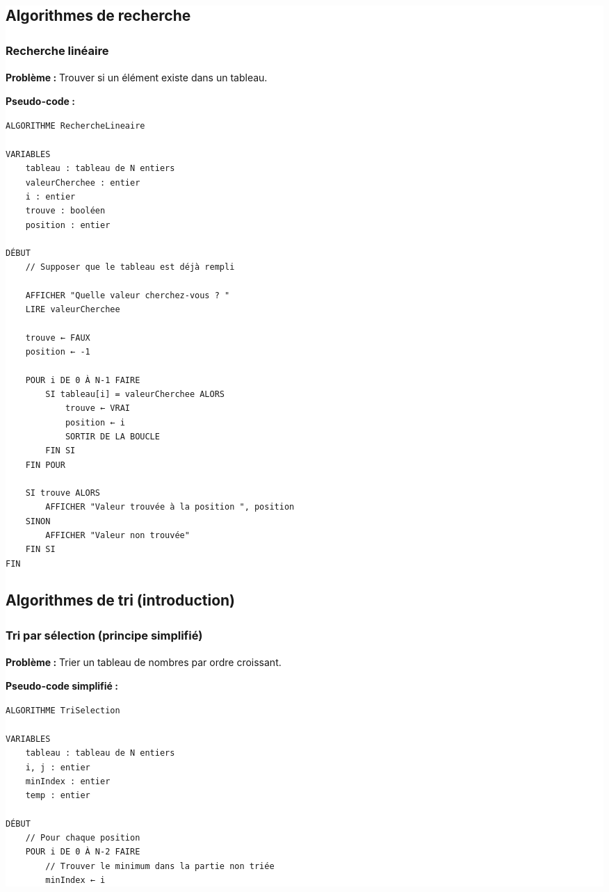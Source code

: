 ## Algorithmes de recherche

### Recherche linéaire

**Problème :** Trouver si un élément existe dans un tableau.

**Pseudo-code :**
```
ALGORITHME RechercheLineaire

VARIABLES
    tableau : tableau de N entiers
    valeurCherchee : entier
    i : entier
    trouve : booléen
    position : entier

DÉBUT
    // Supposer que le tableau est déjà rempli

    AFFICHER "Quelle valeur cherchez-vous ? "
    LIRE valeurCherchee

    trouve ← FAUX
    position ← -1

    POUR i DE 0 À N-1 FAIRE
        SI tableau[i] = valeurCherchee ALORS
            trouve ← VRAI
            position ← i
            SORTIR DE LA BOUCLE
        FIN SI
    FIN POUR

    SI trouve ALORS
        AFFICHER "Valeur trouvée à la position ", position
    SINON
        AFFICHER "Valeur non trouvée"
    FIN SI
FIN
```

## Algorithmes de tri (introduction)

### Tri par sélection (principe simplifié)

**Problème :** Trier un tableau de nombres par ordre croissant.

**Pseudo-code simplifié :**
```
ALGORITHME TriSelection

VARIABLES
    tableau : tableau de N entiers
    i, j : entier
    minIndex : entier
    temp : entier

DÉBUT
    // Pour chaque position
    POUR i DE 0 À N-2 FAIRE
        // Trouver le minimum dans la partie non triée
        minIndex ← i

```
